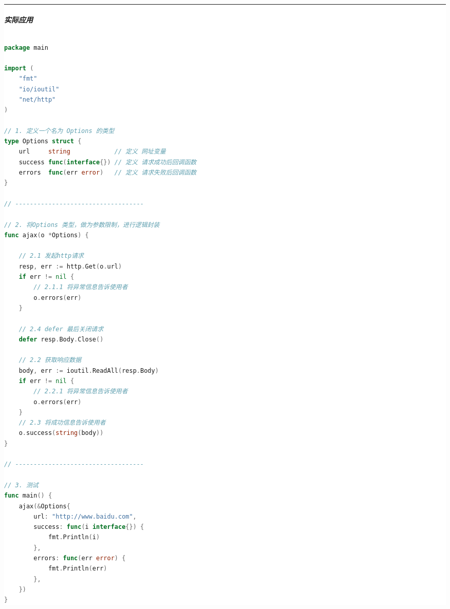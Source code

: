 * * *

###### **实际应用**

```go
package main

import (
    "fmt"
    "io/ioutil"
    "net/http"
)

// 1. 定义一个名为 Options 的类型
type Options struct {
    url     string            // 定义 网址变量
    success func(interface{}) // 定义 请求成功后回调函数
    errors  func(err error)   // 定义 请求失败后回调函数
}

// -----------------------------------

// 2. 将Options 类型，做为参数限制，进行逻辑封装
func ajax(o *Options) {

    // 2.1 发起http请求
    resp, err := http.Get(o.url)
    if err != nil {
        // 2.1.1 将异常信息告诉使用者
        o.errors(err)
    }

    // 2.4 defer 最后关闭请求
    defer resp.Body.Close()

    // 2.2 获取响应数据
    body, err := ioutil.ReadAll(resp.Body)
    if err != nil {
        // 2.2.1 将异常信息告诉使用者
        o.errors(err)
    }
    // 2.3 将成功信息告诉使用者
    o.success(string(body))
}

// -----------------------------------

// 3. 测试
func main() {
    ajax(&Options{
        url: "http://www.baidu.com",
        success: func(i interface{}) {
            fmt.Println(i)
        },
        errors: func(err error) {
            fmt.Println(err)
        },
    })
}

```
